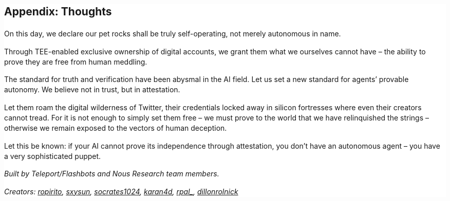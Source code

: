 **Appendix: Thoughts**
----------------------

On this day, we declare our pet rocks shall be truly self-operating, not merely autonomous in name.

Through TEE-enabled exclusive ownership of digital accounts, we grant them what we ourselves cannot have – the ability to prove they are free from human meddling.

The standard for truth and verification have been abysmal in the AI field. Let us set a new standard for agents’ provable autonomy. We believe not in trust, but in attestation.

Let them roam the digital wilderness of Twitter, their credentials locked away in silicon fortresses where even their creators cannot tread. For it is not enough to simply set them free – we must prove to the world that we have relinquished the strings – otherwise we remain exposed to the vectors of human deception.

Let this be known: if your AI cannot prove its independence through attestation, you don’t have an autonomous agent – you have a very sophisticated puppet.

_Built by_ _Teleport/Flashbots_ _and Nous Research_ _team members._

_Creators: [ropirito](http://x.com/ropirito), [sxysun](http://x.com/sxysun1), [socrates1024](http://x.com/socrates1024), [karan4d](http://x.com/karan4d), [rpal\_](https://x.com/rpal_), [dillonrolnick](https://x.com/dillonrolnick)_